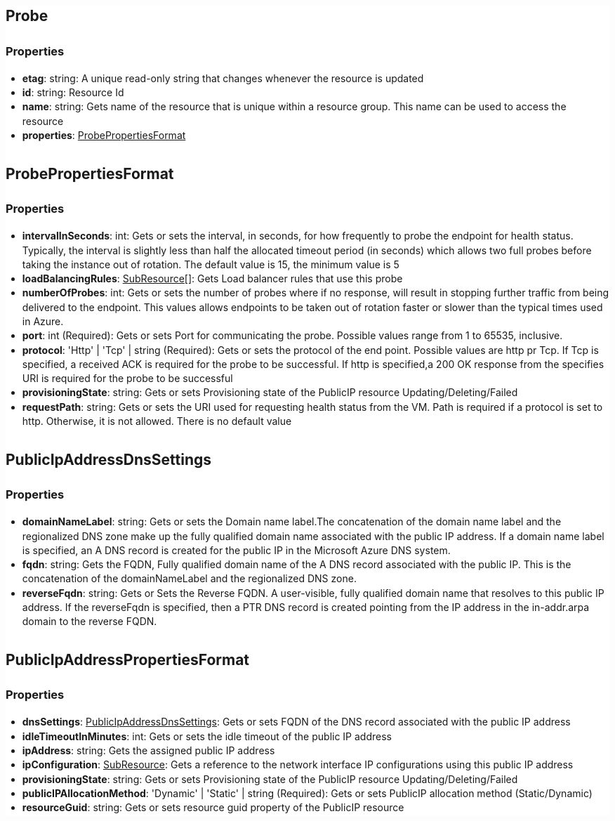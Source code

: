 ## Probe
### Properties
* **etag**: string: A unique read-only string that changes whenever the resource is updated
* **id**: string: Resource Id
* **name**: string: Gets name of the resource that is unique within a resource group. This name can be used to access the resource
* **properties**: [ProbePropertiesFormat](#probepropertiesformat)

## ProbePropertiesFormat
### Properties
* **intervalInSeconds**: int: Gets or sets the interval, in seconds, for how frequently to probe the endpoint for health status. Typically, the interval is slightly less than half the allocated timeout period (in seconds) which allows two full probes before taking the instance out of rotation. The default value is 15, the minimum value is 5
* **loadBalancingRules**: [SubResource](#subresource)[]: Gets Load balancer rules that use this probe
* **numberOfProbes**: int: Gets or sets the number of probes where if no response, will result in stopping further traffic from being delivered to the endpoint. This values allows endpoints to be taken out of rotation faster or slower than the typical times used in Azure.
* **port**: int (Required): Gets or sets Port for communicating the probe. Possible values range from 1 to 65535, inclusive.
* **protocol**: 'Http' | 'Tcp' | string (Required): Gets or sets the protocol of the end point. Possible values are http pr Tcp. If Tcp is specified, a received ACK is required for the probe to be successful. If http is specified,a 200 OK response from the specifies URI is required for the probe to be successful
* **provisioningState**: string: Gets or sets Provisioning state of the PublicIP resource Updating/Deleting/Failed
* **requestPath**: string: Gets or sets the URI used for requesting health status from the VM. Path is required if a protocol is set to http. Otherwise, it is not allowed. There is no default value

## PublicIpAddressDnsSettings
### Properties
* **domainNameLabel**: string: Gets or sets the Domain name label.The concatenation of the domain name label and the regionalized DNS zone make up the fully qualified domain name associated with the public IP address. If a domain name label is specified, an A DNS record is created for the public IP in the Microsoft Azure DNS system.
* **fqdn**: string: Gets the FQDN, Fully qualified domain name of the A DNS record associated with the public IP. This is the concatenation of the domainNameLabel and the regionalized DNS zone.
* **reverseFqdn**: string: Gets or Sets the Reverse FQDN. A user-visible, fully qualified domain name that resolves to this public IP address. If the reverseFqdn is specified, then a PTR DNS record is created pointing from the IP address in the in-addr.arpa domain to the reverse FQDN.

## PublicIpAddressPropertiesFormat
### Properties
* **dnsSettings**: [PublicIpAddressDnsSettings](#publicipaddressdnssettings): Gets or sets FQDN of the DNS record associated with the public IP address
* **idleTimeoutInMinutes**: int: Gets or sets the idle timeout of the public IP address
* **ipAddress**: string: Gets the assigned public IP address
* **ipConfiguration**: [SubResource](#subresource): Gets a reference to the network interface IP configurations using this public IP address
* **provisioningState**: string: Gets or sets Provisioning state of the PublicIP resource Updating/Deleting/Failed
* **publicIPAllocationMethod**: 'Dynamic' | 'Static' | string (Required): Gets or sets PublicIP allocation method (Static/Dynamic)
* **resourceGuid**: string: Gets or sets resource guid property of the PublicIP resource
